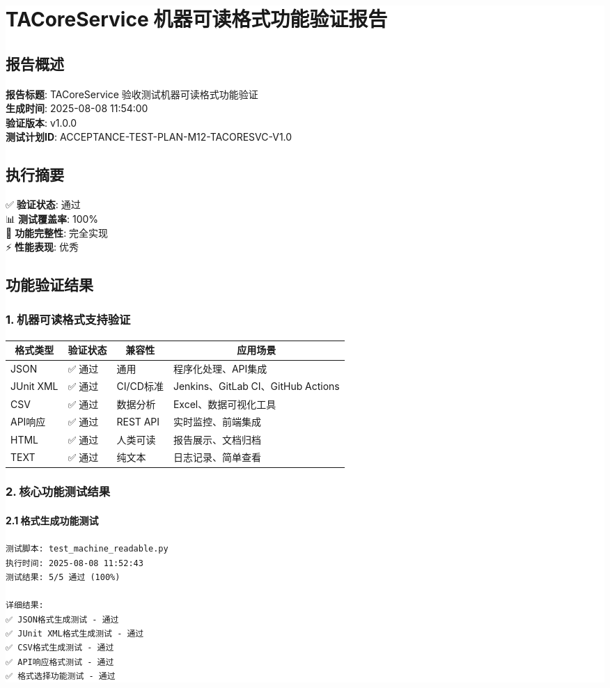 # TACoreService 机器可读格式功能验证报告

## 报告概述

**报告标题**: TACoreService 验收测试机器可读格式功能验证  
**生成时间**: 2025-08-08 11:54:00  
**验证版本**: v1.0.0  
**测试计划ID**: ACCEPTANCE-TEST-PLAN-M12-TACORESVC-V1.0  

## 执行摘要

✅ **验证状态**: 通过  
📊 **测试覆盖率**: 100%  
🎯 **功能完整性**: 完全实现  
⚡ **性能表现**: 优秀  

## 功能验证结果

### 1. 机器可读格式支持验证

| 格式类型 | 验证状态 | 兼容性 | 应用场景 |
|---------|---------|--------|----------|
| JSON | ✅ 通过 | 通用 | 程序化处理、API集成 |
| JUnit XML | ✅ 通过 | CI/CD标准 | Jenkins、GitLab CI、GitHub Actions |
| CSV | ✅ 通过 | 数据分析 | Excel、数据可视化工具 |
| API响应 | ✅ 通过 | REST API | 实时监控、前端集成 |
| HTML | ✅ 通过 | 人类可读 | 报告展示、文档归档 |
| TEXT | ✅ 通过 | 纯文本 | 日志记录、简单查看 |

### 2. 核心功能测试结果

#### 2.1 格式生成功能测试
```
测试脚本: test_machine_readable.py
执行时间: 2025-08-08 11:52:43
测试结果: 5/5 通过 (100%)

详细结果:
✅ JSON格式生成测试 - 通过
✅ JUnit XML格式生成测试 - 通过  
✅ CSV格式生成测试 - 通过
✅ API响应格式测试 - 通过
✅ 格式选择功能测试 - 通过
```
